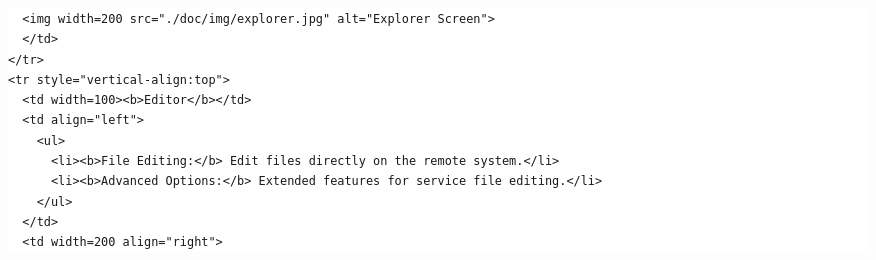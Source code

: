       <img width=200 src="./doc/img/explorer.jpg" alt="Explorer Screen">
      </td>
    </tr>
    <tr style="vertical-align:top">
      <td width=100><b>Editor</b></td>
      <td align="left">
        <ul>
          <li><b>File Editing:</b> Edit files directly on the remote system.</li>
          <li><b>Advanced Options:</b> Extended features for service file editing.</li>
        </ul>
      </td>
      <td width=200 align="right">